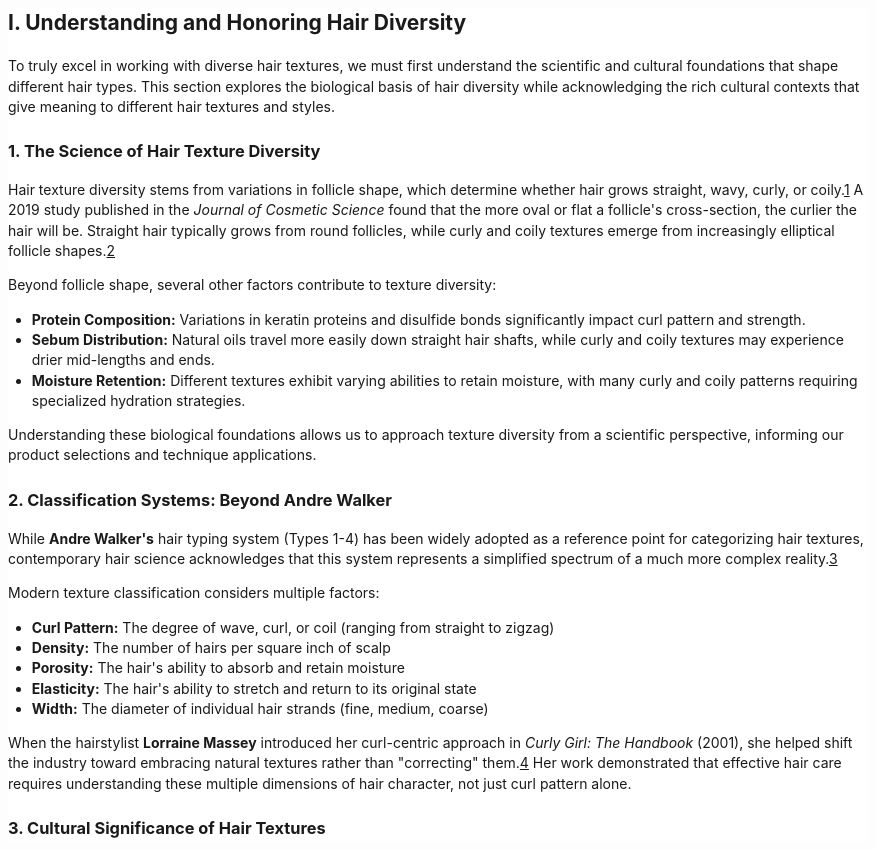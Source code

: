 
## I. Understanding and Honoring Hair Diversity


To truly excel in working with diverse hair textures, we must first understand the scientific and cultural foundations that shape different hair types. This section explores the biological basis of hair diversity while acknowledging the rich cultural contexts that give meaning to different hair textures and styles.


### 1. The Science of Hair Texture Diversity


Hair texture diversity stems from variations in follicle shape, which determine whether hair grows straight, wavy, curly, or coily.[1](#ch16-1) A 2019 study published in the *Journal of Cosmetic Science* found that the more oval or flat a follicle's cross-section, the curlier the hair will be. Straight hair typically grows from round follicles, while curly and coily textures emerge from increasingly elliptical follicle shapes.[2](#ch16-2)


Beyond follicle shape, several other factors contribute to texture diversity:


* **Protein Composition:** Variations in keratin proteins and disulfide bonds significantly impact curl pattern and strength.
* **Sebum Distribution:** Natural oils travel more easily down straight hair shafts, while curly and coily textures may experience drier mid-lengths and ends.
* **Moisture Retention:** Different textures exhibit varying abilities to retain moisture, with many curly and coily patterns requiring specialized hydration strategies.


Understanding these biological foundations allows us to approach texture diversity from a scientific perspective, informing our product selections and technique applications.


### 2. Classification Systems: Beyond Andre Walker


While **Andre Walker's** hair typing system (Types 1-4) has been widely adopted as a reference point for categorizing hair textures, contemporary hair science acknowledges that this system represents a simplified spectrum of a much more complex reality.[3](#ch16-3)


Modern texture classification considers multiple factors:


* **Curl Pattern:** The degree of wave, curl, or coil (ranging from straight to zigzag)
* **Density:** The number of hairs per square inch of scalp
* **Porosity:** The hair's ability to absorb and retain moisture
* **Elasticity:** The hair's ability to stretch and return to its original state
* **Width:** The diameter of individual hair strands (fine, medium, coarse)


When the hairstylist **Lorraine Massey** introduced her curl-centric approach in *Curly Girl: The Handbook* (2001), she helped shift the industry toward embracing natural textures rather than "correcting" them.[4](#ch16-4) Her work demonstrated that effective hair care requires understanding these multiple dimensions of hair character, not just curl pattern alone.


### 3. Cultural Significance of Hair Textures

